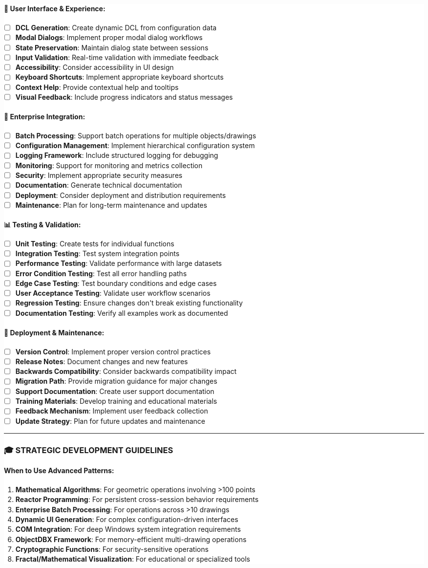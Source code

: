 #### **🎨 User Interface & Experience:**
- [ ] **DCL Generation**: Create dynamic DCL from configuration data
- [ ] **Modal Dialogs**: Implement proper modal dialog workflows
- [ ] **State Preservation**: Maintain dialog state between sessions
- [ ] **Input Validation**: Real-time validation with immediate feedback
- [ ] **Accessibility**: Consider accessibility in UI design
- [ ] **Keyboard Shortcuts**: Implement appropriate keyboard shortcuts
- [ ] **Context Help**: Provide contextual help and tooltips
- [ ] **Visual Feedback**: Include progress indicators and status messages

#### **🔄 Enterprise Integration:**
- [ ] **Batch Processing**: Support batch operations for multiple objects/drawings
- [ ] **Configuration Management**: Implement hierarchical configuration system
- [ ] **Logging Framework**: Include structured logging for debugging
- [ ] **Monitoring**: Support for monitoring and metrics collection
- [ ] **Security**: Implement appropriate security measures
- [ ] **Documentation**: Generate technical documentation
- [ ] **Deployment**: Consider deployment and distribution requirements
- [ ] **Maintenance**: Plan for long-term maintenance and updates

#### **📊 Testing & Validation:**
- [ ] **Unit Testing**: Create tests for individual functions
- [ ] **Integration Testing**: Test system integration points
- [ ] **Performance Testing**: Validate performance with large datasets
- [ ] **Error Condition Testing**: Test all error handling paths
- [ ] **Edge Case Testing**: Test boundary conditions and edge cases
- [ ] **User Acceptance Testing**: Validate user workflow scenarios
- [ ] **Regression Testing**: Ensure changes don't break existing functionality
- [ ] **Documentation Testing**: Verify all examples work as documented

#### **🚀 Deployment & Maintenance:**
- [ ] **Version Control**: Implement proper version control practices
- [ ] **Release Notes**: Document changes and new features
- [ ] **Backwards Compatibility**: Consider backwards compatibility impact
- [ ] **Migration Path**: Provide migration guidance for major changes
- [ ] **Support Documentation**: Create user support documentation
- [ ] **Training Materials**: Develop training and educational materials
- [ ] **Feedback Mechanism**: Implement user feedback collection
- [ ] **Update Strategy**: Plan for future updates and maintenance

---

### **🎓 STRATEGIC DEVELOPMENT GUIDELINES**

#### **When to Use Advanced Patterns:**
1. **Mathematical Algorithms**: For geometric operations involving >100 points
2. **Reactor Programming**: For persistent cross-session behavior requirements  
3. **Enterprise Batch Processing**: For operations across >10 drawings
4. **Dynamic UI Generation**: For complex configuration-driven interfaces
5. **COM Integration**: For deep Windows system integration requirements
6. **ObjectDBX Framework**: For memory-efficient multi-drawing operations
7. **Cryptographic Functions**: For security-sensitive operations
8. **Fractal/Mathematical Visualization**: For educational or specialized tools
